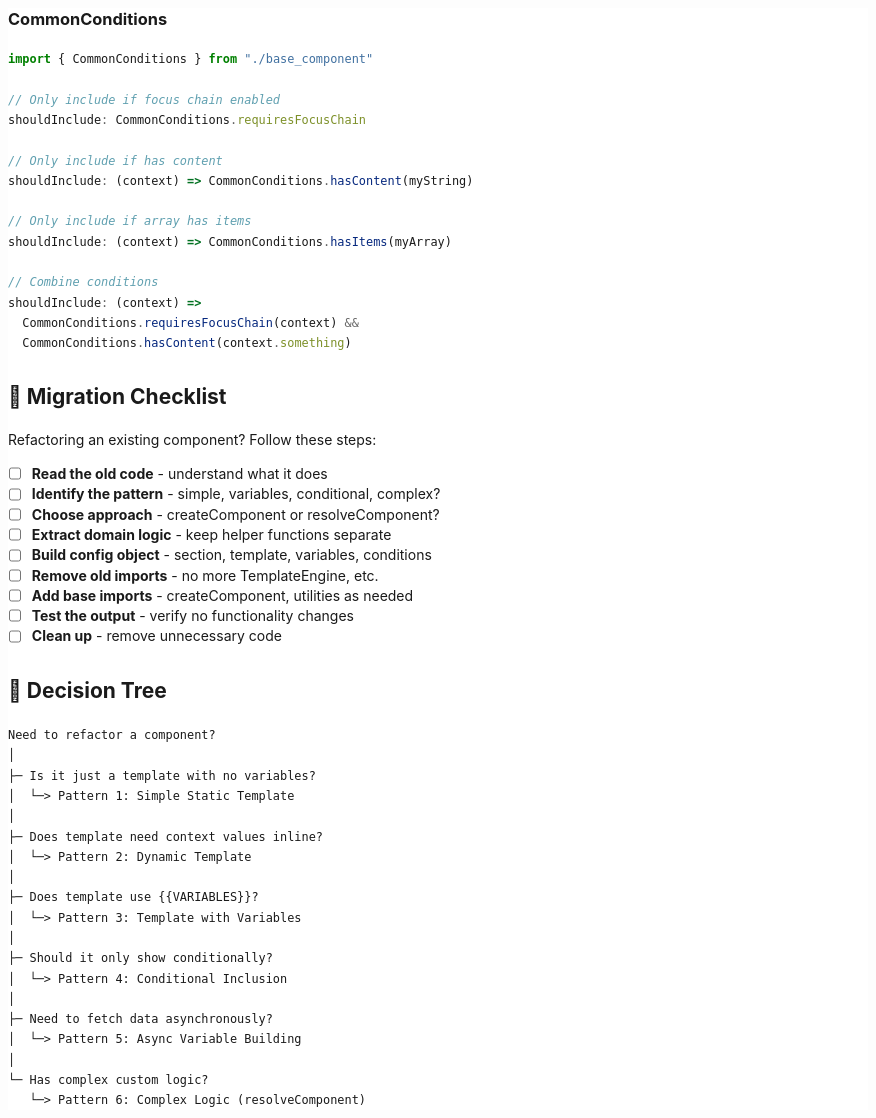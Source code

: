 ```typescript
```

### CommonConditions

```typescript
import { CommonConditions } from "./base_component"

// Only include if focus chain enabled
shouldInclude: CommonConditions.requiresFocusChain

// Only include if has content
shouldInclude: (context) => CommonConditions.hasContent(myString)

// Only include if array has items
shouldInclude: (context) => CommonConditions.hasItems(myArray)

// Combine conditions
shouldInclude: (context) => 
  CommonConditions.requiresFocusChain(context) && 
  CommonConditions.hasContent(context.something)
```

## 🔄 Migration Checklist

Refactoring an existing component? Follow these steps:

- [ ] **Read the old code** - understand what it does
- [ ] **Identify the pattern** - simple, variables, conditional, complex?
- [ ] **Choose approach** - createComponent or resolveComponent?
- [ ] **Extract domain logic** - keep helper functions separate
- [ ] **Build config object** - section, template, variables, conditions
- [ ] **Remove old imports** - no more TemplateEngine, etc.
- [ ] **Add base imports** - createComponent, utilities as needed
- [ ] **Test the output** - verify no functionality changes
- [ ] **Clean up** - remove unnecessary code

## 📐 Decision Tree

```
Need to refactor a component?
│
├─ Is it just a template with no variables?
│  └─> Pattern 1: Simple Static Template
│
├─ Does template need context values inline?
│  └─> Pattern 2: Dynamic Template
│
├─ Does template use {{VARIABLES}}?
│  └─> Pattern 3: Template with Variables
│
├─ Should it only show conditionally?
│  └─> Pattern 4: Conditional Inclusion
│
├─ Need to fetch data asynchronously?
│  └─> Pattern 5: Async Variable Building
│
└─ Has complex custom logic?
   └─> Pattern 6: Complex Logic (resolveComponent)
```
